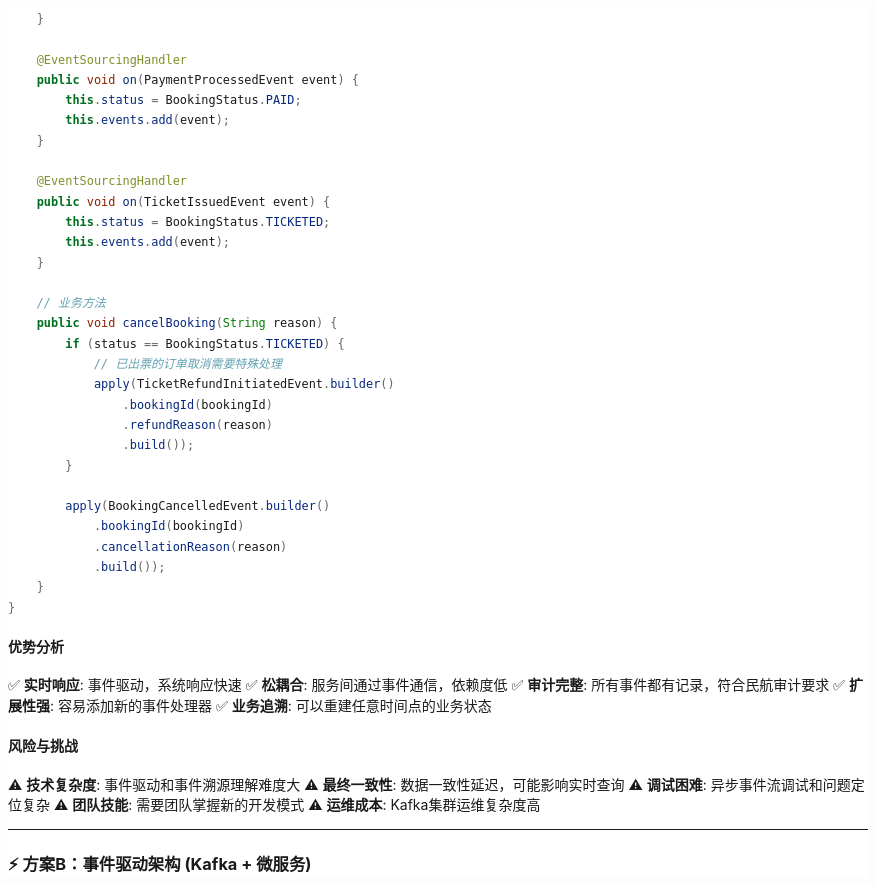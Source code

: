 ```java
    }
  
    @EventSourcingHandler
    public void on(PaymentProcessedEvent event) {
        this.status = BookingStatus.PAID;
        this.events.add(event);
    }
  
    @EventSourcingHandler
    public void on(TicketIssuedEvent event) {
        this.status = BookingStatus.TICKETED;
        this.events.add(event);
    }
  
    // 业务方法
    public void cancelBooking(String reason) {
        if (status == BookingStatus.TICKETED) {
            // 已出票的订单取消需要特殊处理
            apply(TicketRefundInitiatedEvent.builder()
                .bookingId(bookingId)
                .refundReason(reason)
                .build());
        }
      
        apply(BookingCancelledEvent.builder()
            .bookingId(bookingId)
            .cancellationReason(reason)
            .build());
    }
}
```

#### 优势分析

✅ **实时响应**: 事件驱动，系统响应快速
✅ **松耦合**: 服务间通过事件通信，依赖度低
✅ **审计完整**: 所有事件都有记录，符合民航审计要求
✅ **扩展性强**: 容易添加新的事件处理器
✅ **业务追溯**: 可以重建任意时间点的业务状态

#### 风险与挑战

⚠️ **技术复杂度**: 事件驱动和事件溯源理解难度大
⚠️ **最终一致性**: 数据一致性延迟，可能影响实时查询
⚠️ **调试困难**: 异步事件流调试和问题定位复杂
⚠️ **团队技能**: 需要团队掌握新的开发模式
⚠️ **运维成本**: Kafka集群运维复杂度高

---

### ⚡ 方案B：事件驱动架构 (Kafka + 微服务)
